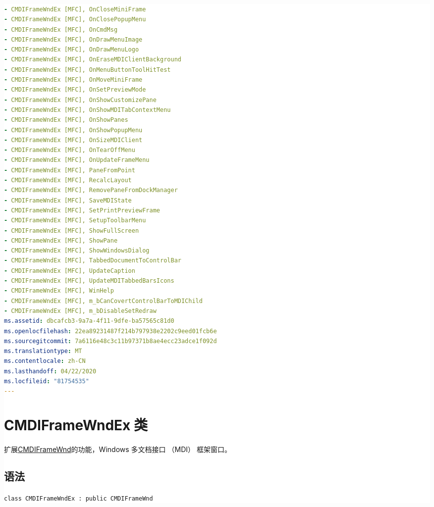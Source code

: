 ```yaml
- CMDIFrameWndEx [MFC], OnCloseMiniFrame
- CMDIFrameWndEx [MFC], OnClosePopupMenu
- CMDIFrameWndEx [MFC], OnCmdMsg
- CMDIFrameWndEx [MFC], OnDrawMenuImage
- CMDIFrameWndEx [MFC], OnDrawMenuLogo
- CMDIFrameWndEx [MFC], OnEraseMDIClientBackground
- CMDIFrameWndEx [MFC], OnMenuButtonToolHitTest
- CMDIFrameWndEx [MFC], OnMoveMiniFrame
- CMDIFrameWndEx [MFC], OnSetPreviewMode
- CMDIFrameWndEx [MFC], OnShowCustomizePane
- CMDIFrameWndEx [MFC], OnShowMDITabContextMenu
- CMDIFrameWndEx [MFC], OnShowPanes
- CMDIFrameWndEx [MFC], OnShowPopupMenu
- CMDIFrameWndEx [MFC], OnSizeMDIClient
- CMDIFrameWndEx [MFC], OnTearOffMenu
- CMDIFrameWndEx [MFC], OnUpdateFrameMenu
- CMDIFrameWndEx [MFC], PaneFromPoint
- CMDIFrameWndEx [MFC], RecalcLayout
- CMDIFrameWndEx [MFC], RemovePaneFromDockManager
- CMDIFrameWndEx [MFC], SaveMDIState
- CMDIFrameWndEx [MFC], SetPrintPreviewFrame
- CMDIFrameWndEx [MFC], SetupToolbarMenu
- CMDIFrameWndEx [MFC], ShowFullScreen
- CMDIFrameWndEx [MFC], ShowPane
- CMDIFrameWndEx [MFC], ShowWindowsDialog
- CMDIFrameWndEx [MFC], TabbedDocumentToControlBar
- CMDIFrameWndEx [MFC], UpdateCaption
- CMDIFrameWndEx [MFC], UpdateMDITabbedBarsIcons
- CMDIFrameWndEx [MFC], WinHelp
- CMDIFrameWndEx [MFC], m_bCanCovertControlBarToMDIChild
- CMDIFrameWndEx [MFC], m_bDisableSetRedraw
ms.assetid: dbcafcb3-9a7a-4f11-9dfe-ba57565c81d0
ms.openlocfilehash: 22ea89231487f214b797938e2202c9eed01fcb6e
ms.sourcegitcommit: 7a6116e48c3c11b97371b8ae4ecc23adce1f092d
ms.translationtype: MT
ms.contentlocale: zh-CN
ms.lasthandoff: 04/22/2020
ms.locfileid: "81754535"
---
```

# <a name="cmdiframewndex-class"></a>CMDIFrameWndEx 类

扩展[CMDIFrameWnd](../../mfc/reference/cframewnd-class.md)的功能，Windows 多文档接口 （MDI） 框架窗口。

## <a name="syntax"></a>语法

```
class CMDIFrameWndEx : public CMDIFrameWnd
```
